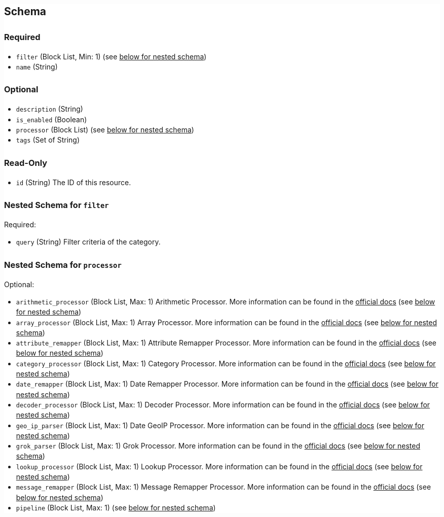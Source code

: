 
## Schema

### Required

- `filter` (Block List, Min: 1) (see [below for nested schema](#nestedblock--filter))
- `name` (String)

### Optional

- `description` (String)
- `is_enabled` (Boolean)
- `processor` (Block List) (see [below for nested schema](#nestedblock--processor))
- `tags` (Set of String)

### Read-Only

- `id` (String) The ID of this resource.

<a id="nestedblock--filter"></a>
### Nested Schema for `filter`

Required:

- `query` (String) Filter criteria of the category.


<a id="nestedblock--processor"></a>
### Nested Schema for `processor`

Optional:

- `arithmetic_processor` (Block List, Max: 1) Arithmetic Processor. More information can be found in the [official docs](https://docs.datadoghq.com/logs/processing/processors/?tab=ui#arithmetic-processor) (see [below for nested schema](#nestedblock--processor--arithmetic_processor))
- `array_processor` (Block List, Max: 1) Array Processor. More information can be found in the [official docs](https://docs.datadoghq.com/logs/processing/processors/?tab=ui#array-processor) (see [below for nested schema](#nestedblock--processor--array_processor))
- `attribute_remapper` (Block List, Max: 1) Attribute Remapper Processor. More information can be found in the [official docs](https://docs.datadoghq.com/logs/processing/processors/?tab=ui#remapper) (see [below for nested schema](#nestedblock--processor--attribute_remapper))
- `category_processor` (Block List, Max: 1) Category Processor. More information can be found in the [official docs](https://docs.datadoghq.com/logs/processing/processors/?tab=ui#category-processor) (see [below for nested schema](#nestedblock--processor--category_processor))
- `date_remapper` (Block List, Max: 1) Date Remapper Processor. More information can be found in the [official docs](https://docs.datadoghq.com/logs/processing/processors/?tab=ui#log-date-remapper) (see [below for nested schema](#nestedblock--processor--date_remapper))
- `decoder_processor` (Block List, Max: 1) Decoder Processor. More information can be found in the [official docs](https://docs.datadoghq.com/logs/log_configuration/processors/?tab=ui#decoder-processor) (see [below for nested schema](#nestedblock--processor--decoder_processor))
- `geo_ip_parser` (Block List, Max: 1) Date GeoIP Processor. More information can be found in the [official docs](https://docs.datadoghq.com/logs/processing/processors/?tab=ui#geoip-parser) (see [below for nested schema](#nestedblock--processor--geo_ip_parser))
- `grok_parser` (Block List, Max: 1) Grok Processor. More information can be found in the [official docs](https://docs.datadoghq.com/logs/processing/processors/?tab=ui#grok-parser) (see [below for nested schema](#nestedblock--processor--grok_parser))
- `lookup_processor` (Block List, Max: 1) Lookup Processor. More information can be found in the [official docs](https://docs.datadoghq.com/logs/processing/processors/?tab=ui#lookup-processor) (see [below for nested schema](#nestedblock--processor--lookup_processor))
- `message_remapper` (Block List, Max: 1) Message Remapper Processor. More information can be found in the [official docs](https://docs.datadoghq.com/logs/processing/processors/?tab=ui#log-message-remapper) (see [below for nested schema](#nestedblock--processor--message_remapper))
- `pipeline` (Block List, Max: 1) (see [below for nested schema](#nestedblock--processor--pipeline))